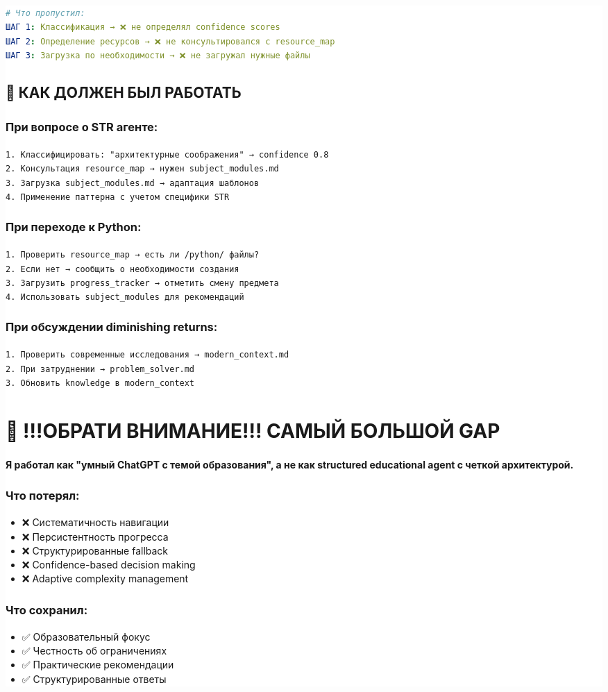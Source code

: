 ```yaml
# Что пропустил:
ШАГ 1: Классификация → ❌ не определял confidence scores
ШАГ 2: Определение ресурсов → ❌ не консультировался с resource_map
ШАГ 3: Загрузка по необходимости → ❌ не загружал нужные файлы
```

## **🔧 КАК ДОЛЖЕН БЫЛ РАБОТАТЬ**

### **При вопросе о STR агенте:**

```
1. Классифицировать: "архитектурные соображения" → confidence 0.8
2. Консультация resource_map → нужен subject_modules.md
3. Загрузка subject_modules.md → адаптация шаблонов
4. Применение паттерна с учетом специфики STR
```

### **При переходе к Python:**

```
1. Проверить resource_map → есть ли /python/ файлы?
2. Если нет → сообщить о необходимости создания
3. Загрузить progress_tracker → отметить смену предмета
4. Использовать subject_modules для рекомендаций
```

### **При обсуждении diminishing returns:**

```
1. Проверить современные исследования → modern_context.md
2. При затруднении → problem_solver.md
3. Обновить knowledge в modern_context
```

# **🎯 !!!ОБРАТИ ВНИМАНИЕ!!! САМЫЙ БОЛЬШОЙ GAP**

**Я работал как "умный ChatGPT с темой образования", а не как structured educational agent с четкой архитектурой.**

### **Что потерял:**

- ❌ Систематичность навигации
- ❌ Персистентность прогресса
- ❌ Структурированные fallback
- ❌ Confidence-based decision making
- ❌ Adaptive complexity management

### **Что сохранил:**

- ✅ Образовательный фокус
- ✅ Честность об ограничениях
- ✅ Практические рекомендации
- ✅ Структурированные ответы

